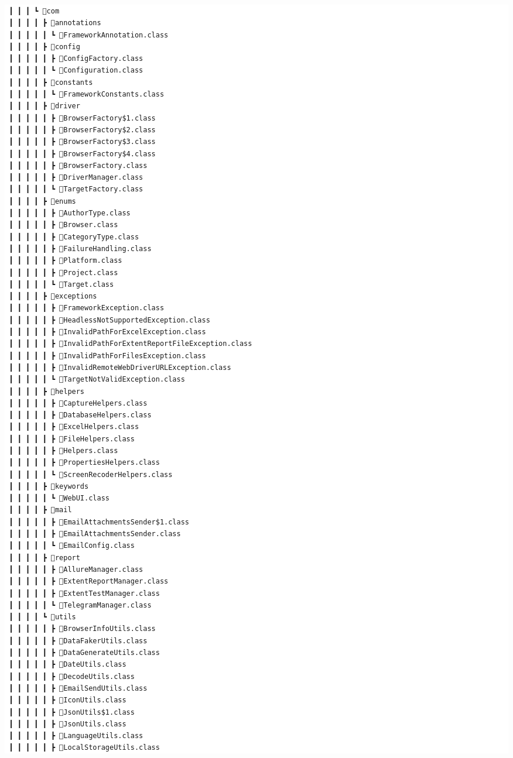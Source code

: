```
 ┃ ┃ ┃ ┗ 📂com
 ┃ ┃ ┃ ┃ ┣ 📂annotations
 ┃ ┃ ┃ ┃ ┃ ┗ 📜FrameworkAnnotation.class
 ┃ ┃ ┃ ┃ ┣ 📂config
 ┃ ┃ ┃ ┃ ┃ ┣ 📜ConfigFactory.class
 ┃ ┃ ┃ ┃ ┃ ┗ 📜Configuration.class
 ┃ ┃ ┃ ┃ ┣ 📂constants
 ┃ ┃ ┃ ┃ ┃ ┗ 📜FrameworkConstants.class
 ┃ ┃ ┃ ┃ ┣ 📂driver
 ┃ ┃ ┃ ┃ ┃ ┣ 📜BrowserFactory$1.class
 ┃ ┃ ┃ ┃ ┃ ┣ 📜BrowserFactory$2.class
 ┃ ┃ ┃ ┃ ┃ ┣ 📜BrowserFactory$3.class
 ┃ ┃ ┃ ┃ ┃ ┣ 📜BrowserFactory$4.class
 ┃ ┃ ┃ ┃ ┃ ┣ 📜BrowserFactory.class
 ┃ ┃ ┃ ┃ ┃ ┣ 📜DriverManager.class
 ┃ ┃ ┃ ┃ ┃ ┗ 📜TargetFactory.class
 ┃ ┃ ┃ ┃ ┣ 📂enums
 ┃ ┃ ┃ ┃ ┃ ┣ 📜AuthorType.class
 ┃ ┃ ┃ ┃ ┃ ┣ 📜Browser.class
 ┃ ┃ ┃ ┃ ┃ ┣ 📜CategoryType.class
 ┃ ┃ ┃ ┃ ┃ ┣ 📜FailureHandling.class
 ┃ ┃ ┃ ┃ ┃ ┣ 📜Platform.class
 ┃ ┃ ┃ ┃ ┃ ┣ 📜Project.class
 ┃ ┃ ┃ ┃ ┃ ┗ 📜Target.class
 ┃ ┃ ┃ ┃ ┣ 📂exceptions
 ┃ ┃ ┃ ┃ ┃ ┣ 📜FrameworkException.class
 ┃ ┃ ┃ ┃ ┃ ┣ 📜HeadlessNotSupportedException.class
 ┃ ┃ ┃ ┃ ┃ ┣ 📜InvalidPathForExcelException.class
 ┃ ┃ ┃ ┃ ┃ ┣ 📜InvalidPathForExtentReportFileException.class
 ┃ ┃ ┃ ┃ ┃ ┣ 📜InvalidPathForFilesException.class
 ┃ ┃ ┃ ┃ ┃ ┣ 📜InvalidRemoteWebDriverURLException.class
 ┃ ┃ ┃ ┃ ┃ ┗ 📜TargetNotValidException.class
 ┃ ┃ ┃ ┃ ┣ 📂helpers
 ┃ ┃ ┃ ┃ ┃ ┣ 📜CaptureHelpers.class
 ┃ ┃ ┃ ┃ ┃ ┣ 📜DatabaseHelpers.class
 ┃ ┃ ┃ ┃ ┃ ┣ 📜ExcelHelpers.class
 ┃ ┃ ┃ ┃ ┃ ┣ 📜FileHelpers.class
 ┃ ┃ ┃ ┃ ┃ ┣ 📜Helpers.class
 ┃ ┃ ┃ ┃ ┃ ┣ 📜PropertiesHelpers.class
 ┃ ┃ ┃ ┃ ┃ ┗ 📜ScreenRecoderHelpers.class
 ┃ ┃ ┃ ┃ ┣ 📂keywords
 ┃ ┃ ┃ ┃ ┃ ┗ 📜WebUI.class
 ┃ ┃ ┃ ┃ ┣ 📂mail
 ┃ ┃ ┃ ┃ ┃ ┣ 📜EmailAttachmentsSender$1.class
 ┃ ┃ ┃ ┃ ┃ ┣ 📜EmailAttachmentsSender.class
 ┃ ┃ ┃ ┃ ┃ ┗ 📜EmailConfig.class
 ┃ ┃ ┃ ┃ ┣ 📂report
 ┃ ┃ ┃ ┃ ┃ ┣ 📜AllureManager.class
 ┃ ┃ ┃ ┃ ┃ ┣ 📜ExtentReportManager.class
 ┃ ┃ ┃ ┃ ┃ ┣ 📜ExtentTestManager.class
 ┃ ┃ ┃ ┃ ┃ ┗ 📜TelegramManager.class
 ┃ ┃ ┃ ┃ ┗ 📂utils
 ┃ ┃ ┃ ┃ ┃ ┣ 📜BrowserInfoUtils.class
 ┃ ┃ ┃ ┃ ┃ ┣ 📜DataFakerUtils.class
 ┃ ┃ ┃ ┃ ┃ ┣ 📜DataGenerateUtils.class
 ┃ ┃ ┃ ┃ ┃ ┣ 📜DateUtils.class
 ┃ ┃ ┃ ┃ ┃ ┣ 📜DecodeUtils.class
 ┃ ┃ ┃ ┃ ┃ ┣ 📜EmailSendUtils.class
 ┃ ┃ ┃ ┃ ┃ ┣ 📜IconUtils.class
 ┃ ┃ ┃ ┃ ┃ ┣ 📜JsonUtils$1.class
 ┃ ┃ ┃ ┃ ┃ ┣ 📜JsonUtils.class
 ┃ ┃ ┃ ┃ ┃ ┣ 📜LanguageUtils.class
 ┃ ┃ ┃ ┃ ┃ ┣ 📜LocalStorageUtils.class
```